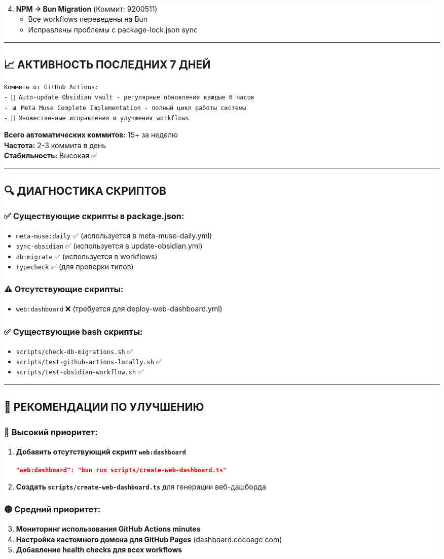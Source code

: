4. **NPM → Bun Migration** (Коммит: 9200511)
   - Все workflows переведены на Bun
   - Исправлены проблемы с package-lock.json sync

---

## 📈 **АКТИВНОСТЬ ПОСЛЕДНИХ 7 ДНЕЙ**

```
Коммиты от GitHub Actions:
- 🔄 Auto-update Obsidian vault - регулярные обновления каждые 6 часов
- 📊 Meta Muse Complete Implementation - полный цикл работы системы
- 🔧 Множественные исправления и улучшения workflows
```

**Всего автоматических коммитов:** 15+ за неделю  
**Частота:** 2-3 коммита в день  
**Стабильность:** Высокая ✅

---

## 🔍 **ДИАГНОСТИКА СКРИПТОВ**

### ✅ **Существующие скрипты в package.json:**
- `meta-muse:daily` ✅ (используется в meta-muse-daily.yml)
- `sync-obsidian` ✅ (используется в update-obsidian.yml)
- `db:migrate` ✅ (используется в workflows)
- `typecheck` ✅ (для проверки типов)

### ⚠️ **Отсутствующие скрипты:**
- `web:dashboard` ❌ (требуется для deploy-web-dashboard.yml)

### ✅ **Существующие bash скрипты:**
- `scripts/check-db-migrations.sh` ✅
- `scripts/test-github-actions-locally.sh` ✅
- `scripts/test-obsidian-workflow.sh` ✅

---

## 🚨 **РЕКОМЕНДАЦИИ ПО УЛУЧШЕНИЮ**

### 🔴 **Высокий приоритет:**
1. **Добавить отсутствующий скрипт `web:dashboard`**
   ```json
   "web:dashboard": "bun run scripts/create-web-dashboard.ts"
   ```

2. **Создать `scripts/create-web-dashboard.ts`** для генерации веб-дашборда

### 🟡 **Средний приоритет:**
3. **Мониторинг использования GitHub Actions minutes**
4. **Настройка кастомного домена для GitHub Pages** (dashboard.cocoage.com)
5. **Добавление health checks для всех workflows**
